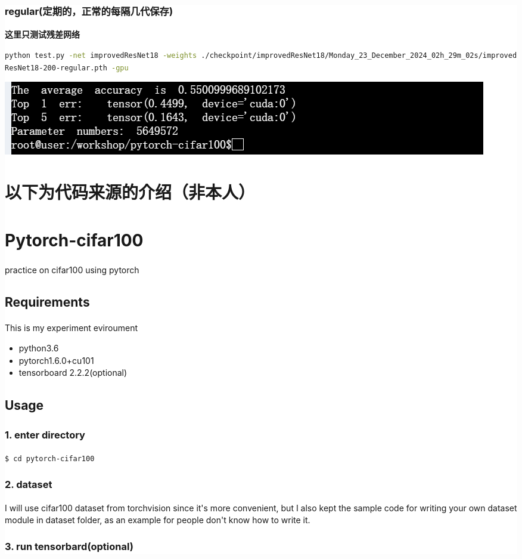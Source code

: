### regular(定期的，正常的每隔几代保存)

**这里只测试残差网络**

```bash
python test.py -net improvedResNet18 -weights ./checkpoint/improvedResNet18/Monday_23_December_2024_02h_29m_02s/improvedResNet18-200-regular.pth -gpu
```

![image-20250111140516269](assets/image-20250111140516269.png)







# 以下为代码来源的介绍（非本人）

# Pytorch-cifar100

practice on cifar100 using pytorch

## Requirements

This is my experiment eviroument

- python3.6
- pytorch1.6.0+cu101
- tensorboard 2.2.2(optional)

## Usage

### 1. enter directory

```bash
$ cd pytorch-cifar100
```

### 2. dataset

I will use cifar100 dataset from torchvision since it's more convenient, but I also
kept the sample code for writing your own dataset module in dataset folder, as an
example for people don't know how to write it.

### 3. run tensorbard(optional)
